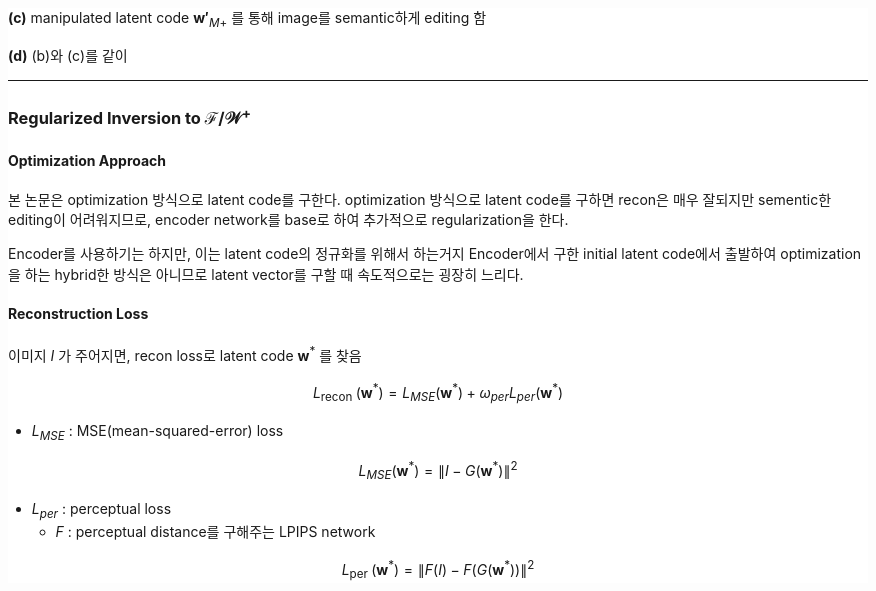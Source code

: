 **(c)** manipulated latent code $\mathbf{w'}_{M+}$ 를 통해 image를 semantic하게 editing 함

**(d)** (b)와 (c)를 같이


---
### Regularized Inversion to $\mathcal{F} / \mathcal{W}^{+}$

#### Optimization Approach

본 논문은 optimization 방식으로 latent code를 구한다. optimization 방식으로 latent code를 구하면 recon은 매우 잘되지만 sementic한 editing이 어려워지므로, encoder network를 base로 하여 추가적으로 regularization을 한다.

Encoder를 사용하기는 하지만, 이는 latent code의 정규화를 위해서 하는거지 Encoder에서 구한 initial latent code에서 출발하여 optimization을 하는 hybrid한 방식은 아니므로 latent vector를 구할 때 속도적으로는 굉장히 느리다.

#### Reconstruction Loss

이미지 $I$ 가 주어지면, recon loss로 latent code $\mathbf{w}^{*}$ 를 찾음

$$L_{\text {recon }}\left(\mathbf{w}^{*}\right)=L_{M S E}\left(\mathbf{w}^{*}\right)+\omega_{p e r} L_{p e r}\left(\mathbf{w}^{*}\right)$$

- $L_{M S E}$ : MSE(mean-squared-error) loss

$$L_{M S E}\left(\mathbf{w}^{*}\right)=\left\|I-G\left(\mathbf{w}^{*}\right)\right\|^{2}$$

- $L_{p e r}$ : perceptual loss
  - $F$ : perceptual distance를 구해주는 LPIPS network

$$L_{\text {per }}\left(\mathbf{w}^{*}\right)=\left\|F(I)-F\left(G\left(\mathbf{w}^{*}\right)\right)\right\|^{2}$$

